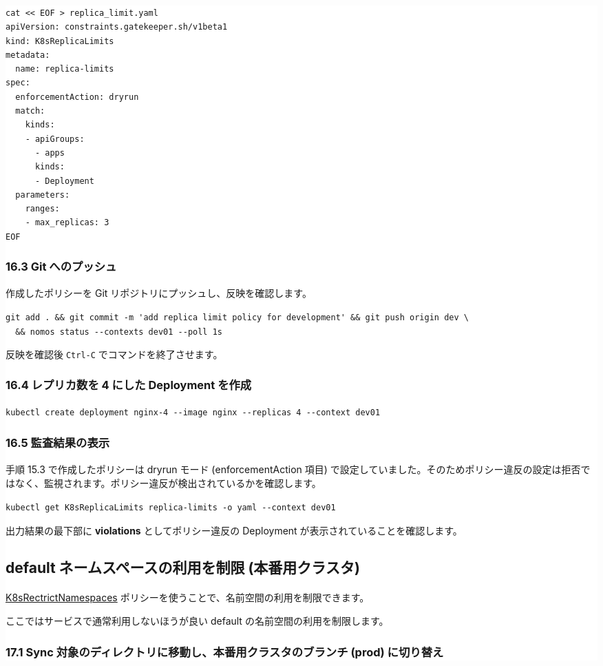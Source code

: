 ```shell
cat << EOF > replica_limit.yaml
apiVersion: constraints.gatekeeper.sh/v1beta1
kind: K8sReplicaLimits
metadata:
  name: replica-limits
spec:
  enforcementAction: dryrun
  match:
    kinds:
    - apiGroups:
      - apps
      kinds:
      - Deployment
  parameters:
    ranges:
    - max_replicas: 3
EOF
```

### 16.3 Git へのプッシュ

作成したポリシーを Git リポジトリにプッシュし、反映を確認します。

```shell
git add . && git commit -m 'add replica limit policy for development' && git push origin dev \
  && nomos status --contexts dev01 --poll 1s
```

反映を確認後 `Ctrl-C` でコマンドを終了させます。

### 16.4 レプリカ数を 4 にした Deployment を作成

```shell
kubectl create deployment nginx-4 --image nginx --replicas 4 --context dev01
```

### 16.5 監査結果の表示

手順 15.3 で作成したポリシーは dryrun モード (enforcementAction 項目) で設定していました。そのためポリシー違反の設定は拒否ではなく、監視されます。ポリシー違反が検出されているかを確認します。

```shell
kubectl get K8sReplicaLimits replica-limits -o yaml --context dev01
```

出力結果の最下部に **violations** としてポリシー違反の Deployment が表示されていることを確認します。

## default ネームスペースの利用を制限 (本番用クラスタ)

[K8sRectrictNamespaces](https://cloud.google.com/anthos-config-management/docs/reference/constraint-template-library#k8srestrictnamespaces) ポリシーを使うことで、名前空間の利用を制限できます。

ここではサービスで通常利用しないほうが良い default の名前空間の利用を制限します。

### 17.1 Sync 対象のディレクトリに移動し、本番用クラスタのブランチ (prod) に切り替え
